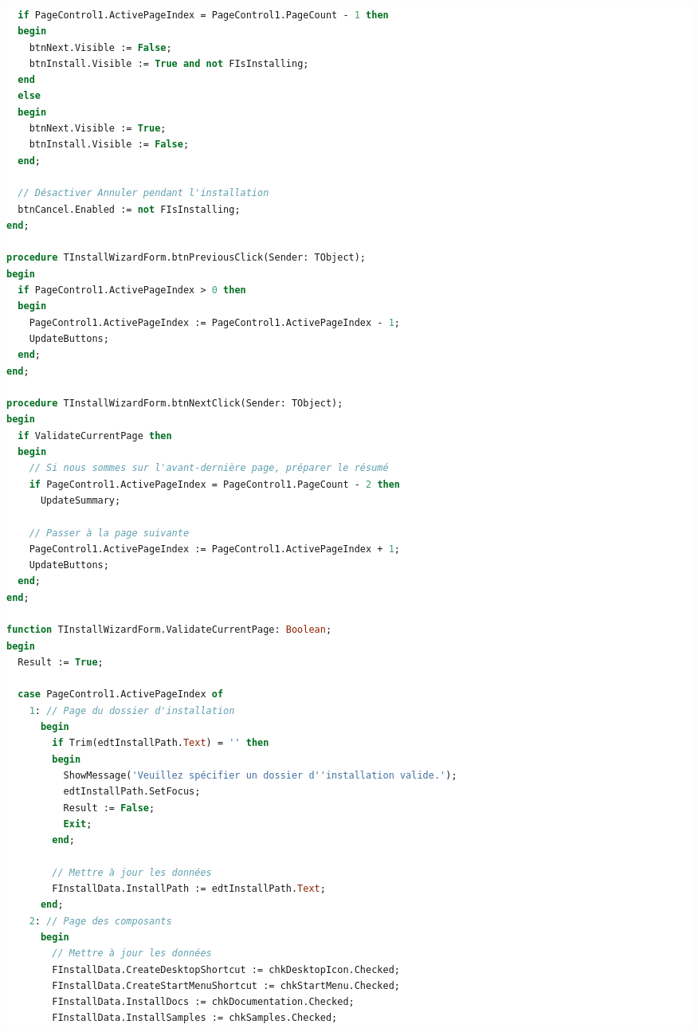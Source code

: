 ```pascal
  if PageControl1.ActivePageIndex = PageControl1.PageCount - 1 then
  begin
    btnNext.Visible := False;
    btnInstall.Visible := True and not FIsInstalling;
  end
  else
  begin
    btnNext.Visible := True;
    btnInstall.Visible := False;
  end;

  // Désactiver Annuler pendant l'installation
  btnCancel.Enabled := not FIsInstalling;
end;

procedure TInstallWizardForm.btnPreviousClick(Sender: TObject);
begin
  if PageControl1.ActivePageIndex > 0 then
  begin
    PageControl1.ActivePageIndex := PageControl1.ActivePageIndex - 1;
    UpdateButtons;
  end;
end;

procedure TInstallWizardForm.btnNextClick(Sender: TObject);
begin
  if ValidateCurrentPage then
  begin
    // Si nous sommes sur l'avant-dernière page, préparer le résumé
    if PageControl1.ActivePageIndex = PageControl1.PageCount - 2 then
      UpdateSummary;

    // Passer à la page suivante
    PageControl1.ActivePageIndex := PageControl1.ActivePageIndex + 1;
    UpdateButtons;
  end;
end;

function TInstallWizardForm.ValidateCurrentPage: Boolean;
begin
  Result := True;

  case PageControl1.ActivePageIndex of
    1: // Page du dossier d'installation
      begin
        if Trim(edtInstallPath.Text) = '' then
        begin
          ShowMessage('Veuillez spécifier un dossier d''installation valide.');
          edtInstallPath.SetFocus;
          Result := False;
          Exit;
        end;

        // Mettre à jour les données
        FInstallData.InstallPath := edtInstallPath.Text;
      end;
    2: // Page des composants
      begin
        // Mettre à jour les données
        FInstallData.CreateDesktopShortcut := chkDesktopIcon.Checked;
        FInstallData.CreateStartMenuShortcut := chkStartMenu.Checked;
        FInstallData.InstallDocs := chkDocumentation.Checked;
        FInstallData.InstallSamples := chkSamples.Checked;
```
